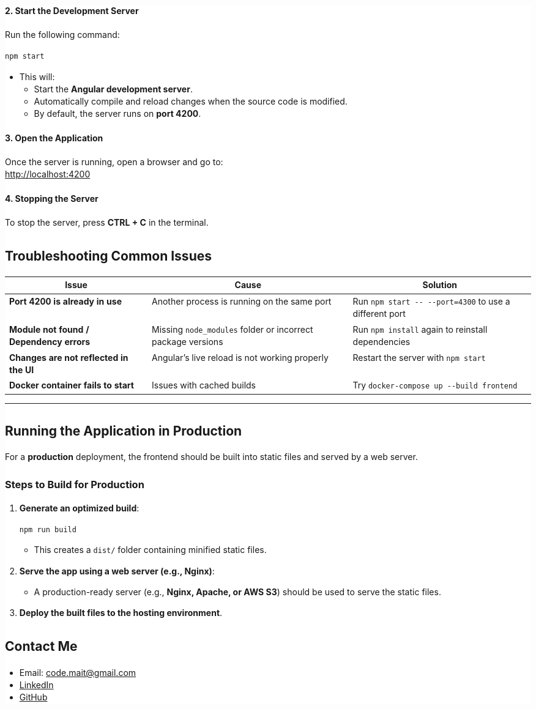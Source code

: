 #### **2. Start the Development Server**  
Run the following command:  
```bash
npm start
```
- This will:
  - Start the **Angular development server**.
  - Automatically compile and reload changes when the source code is modified.
  - By default, the server runs on **port 4200**.

#### **3. Open the Application**  
Once the server is running, open a browser and go to:  
[http://localhost:4200](http://localhost:4200)

#### **4. Stopping the Server**  
To stop the server, press **CTRL + C** in the terminal.

## **Troubleshooting Common Issues**  

| Issue | Cause | Solution |
|--------|--------|------------|
| **Port 4200 is already in use** | Another process is running on the same port | Run `npm start -- --port=4300` to use a different port |
| **Module not found / Dependency errors** | Missing `node_modules` folder or incorrect package versions | Run `npm install` again to reinstall dependencies |
| **Changes are not reflected in the UI** | Angular’s live reload is not working properly | Restart the server with `npm start` |
| **Docker container fails to start** | Issues with cached builds | Try `docker-compose up --build frontend` |

---

## **Running the Application in Production**  

For a **production** deployment, the frontend should be built into static files and served by a web server.

### **Steps to Build for Production**  

1. **Generate an optimized build**:  
   ```bash
   npm run build
   ```
   - This creates a `dist/` folder containing minified static files.

2. **Serve the app using a web server (e.g., Nginx)**:  
   - A production-ready server (e.g., **Nginx, Apache, or AWS S3**) should be used to serve the static files.

3. **Deploy the built files to the hosting environment**.  

## Contact Me

- Email: code.mait@gmail.com
- [LinkedIn](https://www.linkedin.com)
- [GitHub](https://www.github.com)
